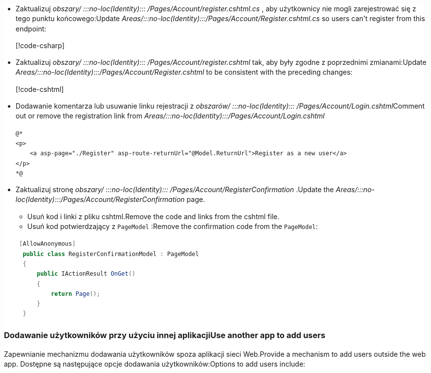 * <span data-ttu-id="95ec8-214">Zaktualizuj *obszary/ :::no-loc(Identity)::: /Pages/Account/register.cshtml.cs* , aby użytkownicy nie mogli zarejestrować się z tego punktu końcowego:</span><span class="sxs-lookup"><span data-stu-id="95ec8-214">Update *Areas/:::no-loc(Identity):::/Pages/Account/Register.cshtml.cs* so users can't register from this endpoint:</span></span>

  [!code-csharp[](scaffold-identity/sample/Register.cshtml.cs?name=snippet)]

* <span data-ttu-id="95ec8-215">Zaktualizuj *obszary/ :::no-loc(Identity)::: /Pages/Account/register.cshtml* tak, aby były zgodne z poprzednimi zmianami:</span><span class="sxs-lookup"><span data-stu-id="95ec8-215">Update *Areas/:::no-loc(Identity):::/Pages/Account/Register.cshtml* to be consistent with the preceding changes:</span></span>

  [!code-cshtml[](scaffold-identity/sample/Register.cshtml)]

* <span data-ttu-id="95ec8-216">Dodawanie komentarza lub usuwanie linku rejestracji z *obszarów/ :::no-loc(Identity)::: /Pages/Account/Login.cshtml*</span><span class="sxs-lookup"><span data-stu-id="95ec8-216">Comment out or remove the registration link from *Areas/:::no-loc(Identity):::/Pages/Account/Login.cshtml*</span></span>

  ```cshtml
  @*
  <p>
      <a asp-page="./Register" asp-route-returnUrl="@Model.ReturnUrl">Register as a new user</a>
  </p>
  *@
  ```

* <span data-ttu-id="95ec8-217">Zaktualizuj stronę *obszary/ :::no-loc(Identity)::: /Pages/Account/RegisterConfirmation* .</span><span class="sxs-lookup"><span data-stu-id="95ec8-217">Update the *Areas/:::no-loc(Identity):::/Pages/Account/RegisterConfirmation* page.</span></span>

  * <span data-ttu-id="95ec8-218">Usuń kod i linki z pliku cshtml.</span><span class="sxs-lookup"><span data-stu-id="95ec8-218">Remove the code and links from the cshtml file.</span></span>
  * <span data-ttu-id="95ec8-219">Usuń kod potwierdzający z `PageModel` :</span><span class="sxs-lookup"><span data-stu-id="95ec8-219">Remove the confirmation code from the `PageModel`:</span></span>

  ```csharp
   [AllowAnonymous]
    public class RegisterConfirmationModel : PageModel
    {
        public IActionResult OnGet()
        {  
            return Page();
        }
    }
  ```
  
### <a name="use-another-app-to-add-users"></a><span data-ttu-id="95ec8-220">Dodawanie użytkowników przy użyciu innej aplikacji</span><span class="sxs-lookup"><span data-stu-id="95ec8-220">Use another app to add users</span></span>

<span data-ttu-id="95ec8-221">Zapewnianie mechanizmu dodawania użytkowników spoza aplikacji sieci Web.</span><span class="sxs-lookup"><span data-stu-id="95ec8-221">Provide a mechanism to add users outside the web app.</span></span> <span data-ttu-id="95ec8-222">Dostępne są następujące opcje dodawania użytkowników:</span><span class="sxs-lookup"><span data-stu-id="95ec8-222">Options to add users include:</span></span>

